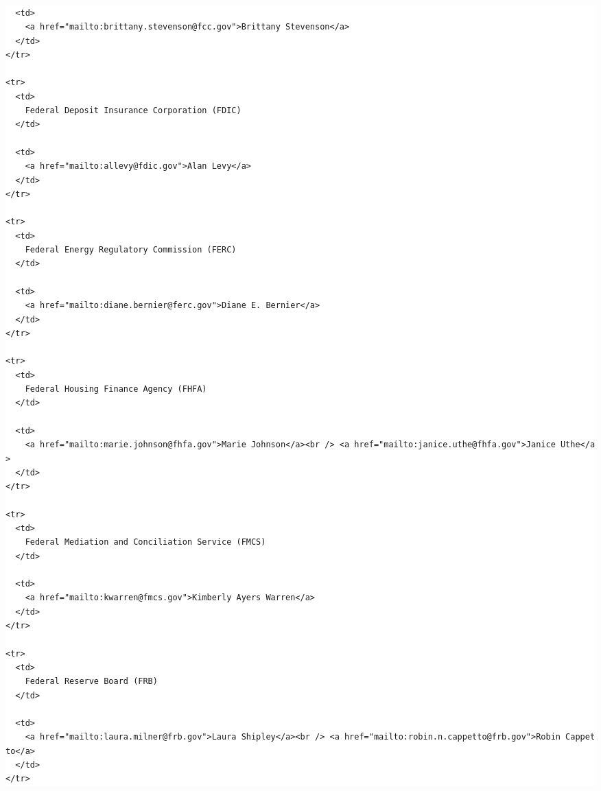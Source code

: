       <td>
        <a href="mailto:brittany.stevenson@fcc.gov">Brittany Stevenson</a>
      </td>
    </tr>
    
    <tr>
      <td>
        Federal Deposit Insurance Corporation (FDIC)
      </td>
      
      <td>
        <a href="mailto:allevy@fdic.gov">Alan Levy</a>
      </td>
    </tr>
    
    <tr>
      <td>
        Federal Energy Regulatory Commission (FERC)
      </td>
      
      <td>
        <a href="mailto:diane.bernier@ferc.gov">Diane E. Bernier</a>
      </td>
    </tr>
    
    <tr>
      <td>
        Federal Housing Finance Agency (FHFA)
      </td>
      
      <td>
        <a href="mailto:marie.johnson@fhfa.gov">Marie Johnson</a><br /> <a href="mailto:janice.uthe@fhfa.gov">Janice Uthe</a>
      </td>
    </tr>
    
    <tr>
      <td>
        Federal Mediation and Conciliation Service (FMCS)
      </td>
      
      <td>
        <a href="mailto:kwarren@fmcs.gov">Kimberly Ayers Warren</a>
      </td>
    </tr>
    
    <tr>
      <td>
        Federal Reserve Board (FRB)
      </td>
      
      <td>
        <a href="mailto:laura.milner@frb.gov">Laura Shipley</a><br /> <a href="mailto:robin.n.cappetto@frb.gov">Robin Cappetto</a>
      </td>
    </tr>
    